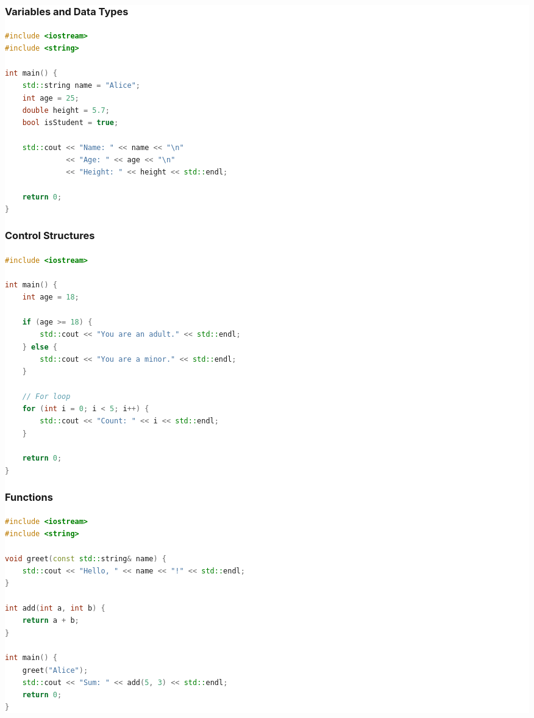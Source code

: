 ### Variables and Data Types

```cpp
#include <iostream>
#include <string>

int main() {
    std::string name = "Alice";
    int age = 25;
    double height = 5.7;
    bool isStudent = true;
    
    std::cout << "Name: " << name << "\n"
              << "Age: " << age << "\n"
              << "Height: " << height << std::endl;
    
    return 0;
}
```

### Control Structures

```cpp
#include <iostream>

int main() {
    int age = 18;
    
    if (age >= 18) {
        std::cout << "You are an adult." << std::endl;
    } else {
        std::cout << "You are a minor." << std::endl;
    }

    // For loop
    for (int i = 0; i < 5; i++) {
        std::cout << "Count: " << i << std::endl;
    }
    
    return 0;
}
```

### Functions

```cpp
#include <iostream>
#include <string>

void greet(const std::string& name) {
    std::cout << "Hello, " << name << "!" << std::endl;
}

int add(int a, int b) {
    return a + b;
}

int main() {
    greet("Alice");
    std::cout << "Sum: " << add(5, 3) << std::endl;
    return 0;
}
```
